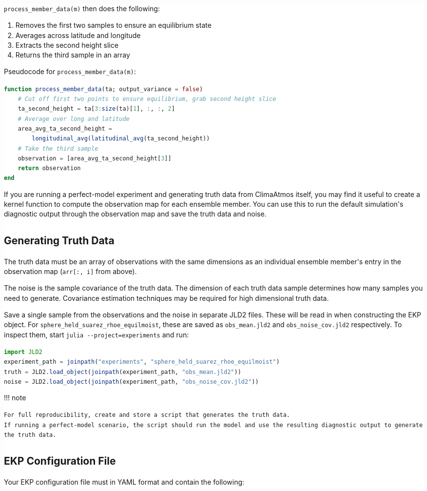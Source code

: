 `process_member_data(m)` then does the following:
1. Removes the first two samples to ensure an equilibrium state
2. Averages across latitude and longitude
3. Extracts the second height slice
4. Returns the third sample in an array

Pseudocode for `process_member_data(m)`:
```julia
function process_member_data(ta; output_variance = false)
    # Cut off first two points to ensure equilibrium, grab second height slice
    ta_second_height = ta[3:size(ta)[1], :, :, 2]
    # Average over long and latitude
    area_avg_ta_second_height =
        longitudinal_avg(latitudinal_avg(ta_second_height))
    # Take the third sample
    observation = [area_avg_ta_second_height[3]]
    return observation
end
```

If you are running a perfect-model experiment and generating truth data from ClimaAtmos itself, you may find it useful to create a kernel function to compute the observation map for each ensemble member. You can use this to run the default simulation's diagnostic output through the observation map and save the truth data and noise.

## Generating Truth Data
The truth data must be an array of observations with the same dimensions as an individual ensemble member's entry in the observation map (`arr[:, i]` from above).

The noise is the sample covariance of the truth data. The dimension of each truth data sample determines how many samples you need to generate. Covariance estimation techniques may be required for high dimensional truth data.

Save a single sample from the observations and the noise in separate JLD2 files. These will be read in when constructing the EKP object.
For `sphere_held_suarez_rhoe_equilmoist`, these are saved as `obs_mean.jld2` and `obs_noise_cov.jld2` respectively.
To inspect them, start `julia --project=experiments` and run:
```julia
import JLD2
experiment_path = joinpath("experiments", "sphere_held_suarez_rhoe_equilmoist")
truth = JLD2.load_object(joinpath(experiment_path, "obs_mean.jld2"))
noise = JLD2.load_object(joinpath(experiment_path, "obs_noise_cov.jld2"))
```

!!! note

    For full reproducibility, create and store a script that generates the truth data.
    If running a perfect-model scenario, the script should run the model and use the resulting diagnostic output to generate the truth data.

## EKP Configuration File

Your EKP configuration file must in YAML format and contain the following:
